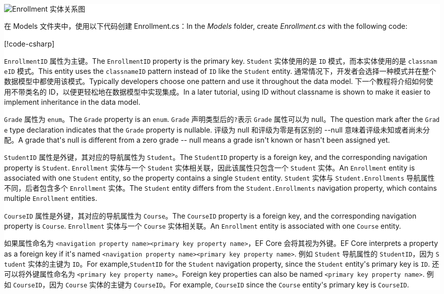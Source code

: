 ![Enrollment 实体关系图](intro/_static/enrollment-entity.png)

<span data-ttu-id="c5e8f-181">在 Models 文件夹中，使用以下代码创建 Enrollment.cs：</span><span class="sxs-lookup"><span data-stu-id="c5e8f-181">In the *Models* folder, create *Enrollment.cs* with the following code:</span></span>

[!code-csharp[](intro/samples/cu/Models/Enrollment.cs?name=snippet_Intro)]

<span data-ttu-id="c5e8f-182">`EnrollmentID` 属性为主键。</span><span class="sxs-lookup"><span data-stu-id="c5e8f-182">The `EnrollmentID` property is the primary key.</span></span> <span data-ttu-id="c5e8f-183">`Student` 实体使用的是 `ID` 模式，而本实体使用的是 `classnameID` 模式。</span><span class="sxs-lookup"><span data-stu-id="c5e8f-183">This entity uses the `classnameID` pattern instead of `ID` like the `Student` entity.</span></span> <span data-ttu-id="c5e8f-184">通常情况下，开发者会选择一种模式并在整个数据模型中都使用该模式。</span><span class="sxs-lookup"><span data-stu-id="c5e8f-184">Typically developers choose one pattern and use it throughout the data model.</span></span> <span data-ttu-id="c5e8f-185">下一个教程将介绍如何使用不带类名的 ID，以便更轻松地在数据模型中实现集成。</span><span class="sxs-lookup"><span data-stu-id="c5e8f-185">In a later tutorial, using ID without classname is shown to make it easier to implement inheritance in the data model.</span></span>

<span data-ttu-id="c5e8f-186">`Grade` 属性为 `enum`。</span><span class="sxs-lookup"><span data-stu-id="c5e8f-186">The `Grade` property is an `enum`.</span></span> <span data-ttu-id="c5e8f-187">`Grade` 声明类型后的`?`表示 `Grade` 属性可以为 null。</span><span class="sxs-lookup"><span data-stu-id="c5e8f-187">The question mark after the `Grade` type declaration indicates that the `Grade` property is nullable.</span></span> <span data-ttu-id="c5e8f-188">评级为 null 和评级为零是有区别的 --null 意味着评级未知或者尚未分配。</span><span class="sxs-lookup"><span data-stu-id="c5e8f-188">A grade that's null is different from a zero grade -- null means a grade isn't known or hasn't been assigned yet.</span></span>

<span data-ttu-id="c5e8f-189">`StudentID` 属性是外键，其对应的导航属性为 `Student`。</span><span class="sxs-lookup"><span data-stu-id="c5e8f-189">The `StudentID` property is a foreign key, and the corresponding navigation property is `Student`.</span></span> <span data-ttu-id="c5e8f-190">`Enrollment` 实体与一个 `Student` 实体相关联，因此该属性只包含一个 `Student` 实体。</span><span class="sxs-lookup"><span data-stu-id="c5e8f-190">An `Enrollment` entity is associated with one `Student` entity, so the property contains a single `Student` entity.</span></span> <span data-ttu-id="c5e8f-191">`Student` 实体与 `Student.Enrollments` 导航属性不同，后者包含多个 `Enrollment` 实体。</span><span class="sxs-lookup"><span data-stu-id="c5e8f-191">The `Student` entity differs from the `Student.Enrollments` navigation property, which contains multiple `Enrollment` entities.</span></span>

<span data-ttu-id="c5e8f-192">`CourseID` 属性是外键，其对应的导航属性为 `Course`。</span><span class="sxs-lookup"><span data-stu-id="c5e8f-192">The `CourseID` property is a foreign key, and the corresponding navigation property is `Course`.</span></span> <span data-ttu-id="c5e8f-193">`Enrollment` 实体与一个 `Course` 实体相关联。</span><span class="sxs-lookup"><span data-stu-id="c5e8f-193">An `Enrollment` entity is associated with one `Course` entity.</span></span>

<span data-ttu-id="c5e8f-194">如果属性命名为 `<navigation property name><primary key property name>`，EF Core 会将其视为外键。</span><span class="sxs-lookup"><span data-stu-id="c5e8f-194">EF Core interprets a property as a foreign key if it's named `<navigation property name><primary key property name>`.</span></span> <span data-ttu-id="c5e8f-195">例如 `Student` 导航属性的 `StudentID`，因为 `Student` 实体的主键为 `ID`。</span><span class="sxs-lookup"><span data-stu-id="c5e8f-195">For example,`StudentID` for the `Student` navigation property, since the `Student` entity's primary key is `ID`.</span></span> <span data-ttu-id="c5e8f-196">还可以将外键属性命名为 `<primary key property name>`。</span><span class="sxs-lookup"><span data-stu-id="c5e8f-196">Foreign key properties can also be named `<primary key property name>`.</span></span> <span data-ttu-id="c5e8f-197">例如 `CourseID`，因为 `Course` 实体的主键为 `CourseID`。</span><span class="sxs-lookup"><span data-stu-id="c5e8f-197">For example, `CourseID` since the `Course` entity's primary key is `CourseID`.</span></span>
